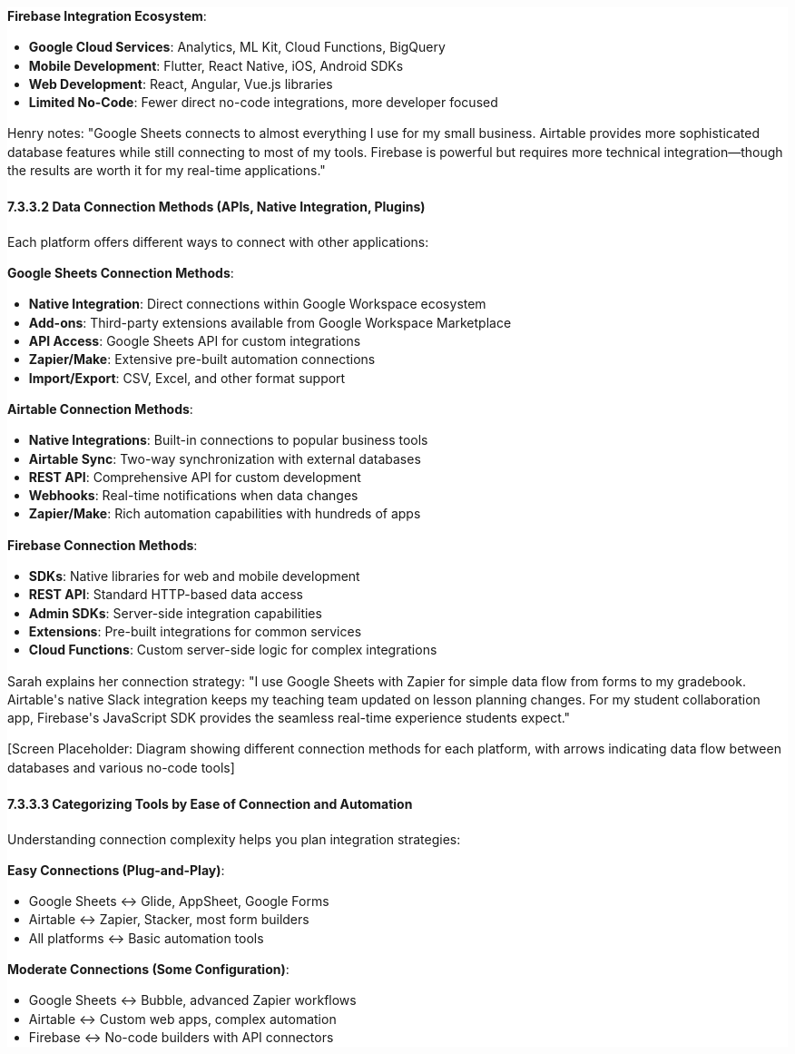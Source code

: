**Firebase Integration Ecosystem**:
- **Google Cloud Services**: Analytics, ML Kit, Cloud Functions, BigQuery
- **Mobile Development**: Flutter, React Native, iOS, Android SDKs
- **Web Development**: React, Angular, Vue.js libraries
- **Limited No-Code**: Fewer direct no-code integrations, more developer focused

Henry notes: "Google Sheets connects to almost everything I use for my small business. Airtable provides more sophisticated database features while still connecting to most of my tools. Firebase is powerful but requires more technical integration—though the results are worth it for my real-time applications."

#### 7.3.3.2 Data Connection Methods (APIs, Native Integration, Plugins)

Each platform offers different ways to connect with other applications:

**Google Sheets Connection Methods**:
- **Native Integration**: Direct connections within Google Workspace ecosystem
- **Add-ons**: Third-party extensions available from Google Workspace Marketplace
- **API Access**: Google Sheets API for custom integrations
- **Zapier/Make**: Extensive pre-built automation connections
- **Import/Export**: CSV, Excel, and other format support

**Airtable Connection Methods**:
- **Native Integrations**: Built-in connections to popular business tools
- **Airtable Sync**: Two-way synchronization with external databases
- **REST API**: Comprehensive API for custom development
- **Webhooks**: Real-time notifications when data changes
- **Zapier/Make**: Rich automation capabilities with hundreds of apps

**Firebase Connection Methods**:
- **SDKs**: Native libraries for web and mobile development
- **REST API**: Standard HTTP-based data access
- **Admin SDKs**: Server-side integration capabilities
- **Extensions**: Pre-built integrations for common services
- **Cloud Functions**: Custom server-side logic for complex integrations

Sarah explains her connection strategy: "I use Google Sheets with Zapier for simple data flow from forms to my gradebook. Airtable's native Slack integration keeps my teaching team updated on lesson planning changes. For my student collaboration app, Firebase's JavaScript SDK provides the seamless real-time experience students expect."

[Screen Placeholder: Diagram showing different connection methods for each platform, with arrows indicating data flow between databases and various no-code tools]

#### 7.3.3.3 Categorizing Tools by Ease of Connection and Automation

Understanding connection complexity helps you plan integration strategies:

**Easy Connections (Plug-and-Play)**:
- Google Sheets ↔ Glide, AppSheet, Google Forms
- Airtable ↔ Zapier, Stacker, most form builders
- All platforms ↔ Basic automation tools

**Moderate Connections (Some Configuration)**:
- Google Sheets ↔ Bubble, advanced Zapier workflows
- Airtable ↔ Custom web apps, complex automation
- Firebase ↔ No-code builders with API connectors

